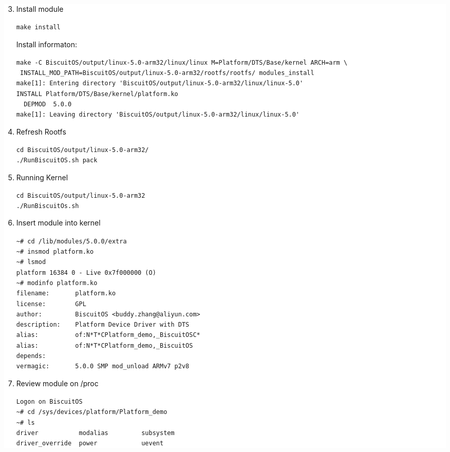 3. Install module

   ```
   make install
   ```

   Install informaton:

   ```
   make -C BiscuitOS/output/linux-5.0-arm32/linux/linux M=Platform/DTS/Base/kernel ARCH=arm \
	INSTALL_MOD_PATH=BiscuitOS/output/linux-5.0-arm32/rootfs/rootfs/ modules_install
   make[1]: Entering directory 'BiscuitOS/output/linux-5.0-arm32/linux/linux-5.0'
   INSTALL Platform/DTS/Base/kernel/platform.ko
     DEPMOD  5.0.0
   make[1]: Leaving directory 'BiscuitOS/output/linux-5.0-arm32/linux/linux-5.0'
   ```

4. Refresh Rootfs

   ```
   cd BiscuitOS/output/linux-5.0-arm32/
   ./RunBiscuitOS.sh pack
   ```

5. Running Kernel

   ```
   cd BiscuitOS/output/linux-5.0-arm32
   ./RunBiscuitOs.sh
   ```

6. Insert module into kernel

   ```
   ~# cd /lib/modules/5.0.0/extra
   ~# insmod platform.ko
   ~# lsmod
   platform 16384 0 - Live 0x7f000000 (O)
   ~# modinfo platform.ko 
   filename:       platform.ko
   license:        GPL
   author:         BiscuitOS <buddy.zhang@aliyun.com>
   description:    Platform Device Driver with DTS
   alias:          of:N*T*CPlatform_demo,_BiscuitOSC*
   alias:          of:N*T*CPlatform_demo,_BiscuitOS
   depends:        
   vermagic:       5.0.0 SMP mod_unload ARMv7 p2v8 
   ```
   
7. Review module on /proc

   ```
   Logon on BiscuitOS
   ~# cd /sys/devices/platform/Platform_demo
   ~# ls
   driver           modalias         subsystem
   driver_override  power            uevent
   ```
